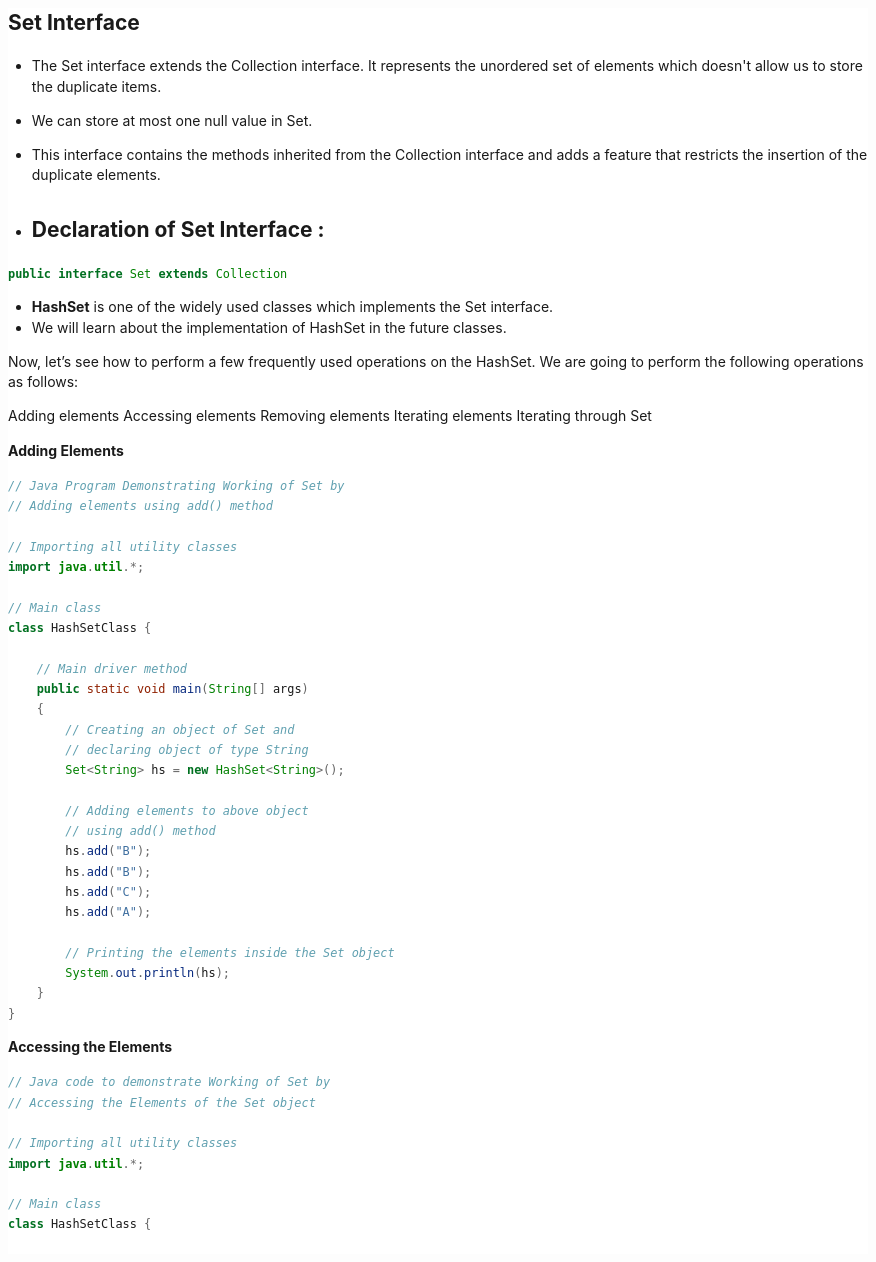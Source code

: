 ## Set Interface


* The Set interface extends the Collection interface. It represents the unordered set of elements which doesn't allow us to store the duplicate items. 
* We can store at most one null value in Set.
* This interface contains the methods inherited from the Collection interface and adds a feature that restricts the insertion of the duplicate elements.

* ## Declaration of Set Interface : 

```java
public interface Set extends Collection 
```
* **HashSet** is one of the widely used classes which implements the Set interface.
* We will learn about the implementation of HashSet in the future classes.

Now, let’s see how to perform a few frequently used operations on the HashSet. We are going to perform the following operations as follows:

Adding elements
Accessing elements
Removing elements
Iterating elements
Iterating through Set

**Adding Elements**
```java
// Java Program Demonstrating Working of Set by 
// Adding elements using add() method  
  
// Importing all utility classes 
import java.util.*; 
  
// Main class 
class HashSetClass { 
  
    // Main driver method 
    public static void main(String[] args) 
    { 
        // Creating an object of Set and  
        // declaring object of type String 
        Set<String> hs = new HashSet<String>(); 
  
        // Adding elements to above object 
        // using add() method 
        hs.add("B"); 
        hs.add("B"); 
        hs.add("C"); 
        hs.add("A"); 
  
        // Printing the elements inside the Set object 
        System.out.println(hs); 
    } 
}
```
**Accessing the Elements**
```java
// Java code to demonstrate Working of Set by 
// Accessing the Elements of the Set object 
  
// Importing all utility classes 
import java.util.*; 
  
// Main class 
class HashSetClass { 
  
```